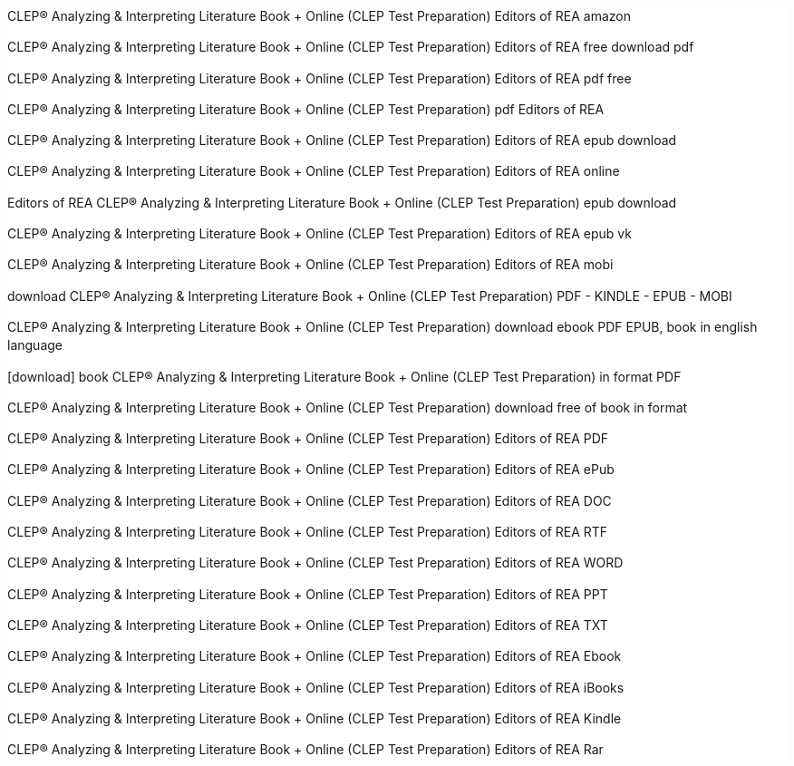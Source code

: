 CLEP® Analyzing & Interpreting Literature Book + Online (CLEP Test Preparation) Editors of REA amazon

CLEP® Analyzing & Interpreting Literature Book + Online (CLEP Test Preparation) Editors of REA free download pdf

CLEP® Analyzing & Interpreting Literature Book + Online (CLEP Test Preparation) Editors of REA pdf free

CLEP® Analyzing & Interpreting Literature Book + Online (CLEP Test Preparation) pdf Editors of REA

CLEP® Analyzing & Interpreting Literature Book + Online (CLEP Test Preparation) Editors of REA epub download

CLEP® Analyzing & Interpreting Literature Book + Online (CLEP Test Preparation) Editors of REA online

Editors of REA CLEP® Analyzing & Interpreting Literature Book + Online (CLEP Test Preparation) epub download

CLEP® Analyzing & Interpreting Literature Book + Online (CLEP Test Preparation) Editors of REA epub vk

CLEP® Analyzing & Interpreting Literature Book + Online (CLEP Test Preparation) Editors of REA mobi

download CLEP® Analyzing & Interpreting Literature Book + Online (CLEP Test Preparation) PDF - KINDLE - EPUB - MOBI

CLEP® Analyzing & Interpreting Literature Book + Online (CLEP Test Preparation) download ebook PDF EPUB, book in english language

[download] book CLEP® Analyzing & Interpreting Literature Book + Online (CLEP Test Preparation) in format PDF

CLEP® Analyzing & Interpreting Literature Book + Online (CLEP Test Preparation) download free of book in format

CLEP® Analyzing & Interpreting Literature Book + Online (CLEP Test Preparation) Editors of REA PDF

CLEP® Analyzing & Interpreting Literature Book + Online (CLEP Test Preparation) Editors of REA ePub

CLEP® Analyzing & Interpreting Literature Book + Online (CLEP Test Preparation) Editors of REA DOC

CLEP® Analyzing & Interpreting Literature Book + Online (CLEP Test Preparation) Editors of REA RTF

CLEP® Analyzing & Interpreting Literature Book + Online (CLEP Test Preparation) Editors of REA WORD

CLEP® Analyzing & Interpreting Literature Book + Online (CLEP Test Preparation) Editors of REA PPT

CLEP® Analyzing & Interpreting Literature Book + Online (CLEP Test Preparation) Editors of REA TXT

CLEP® Analyzing & Interpreting Literature Book + Online (CLEP Test Preparation) Editors of REA Ebook

CLEP® Analyzing & Interpreting Literature Book + Online (CLEP Test Preparation) Editors of REA iBooks

CLEP® Analyzing & Interpreting Literature Book + Online (CLEP Test Preparation) Editors of REA Kindle

CLEP® Analyzing & Interpreting Literature Book + Online (CLEP Test Preparation) Editors of REA Rar
